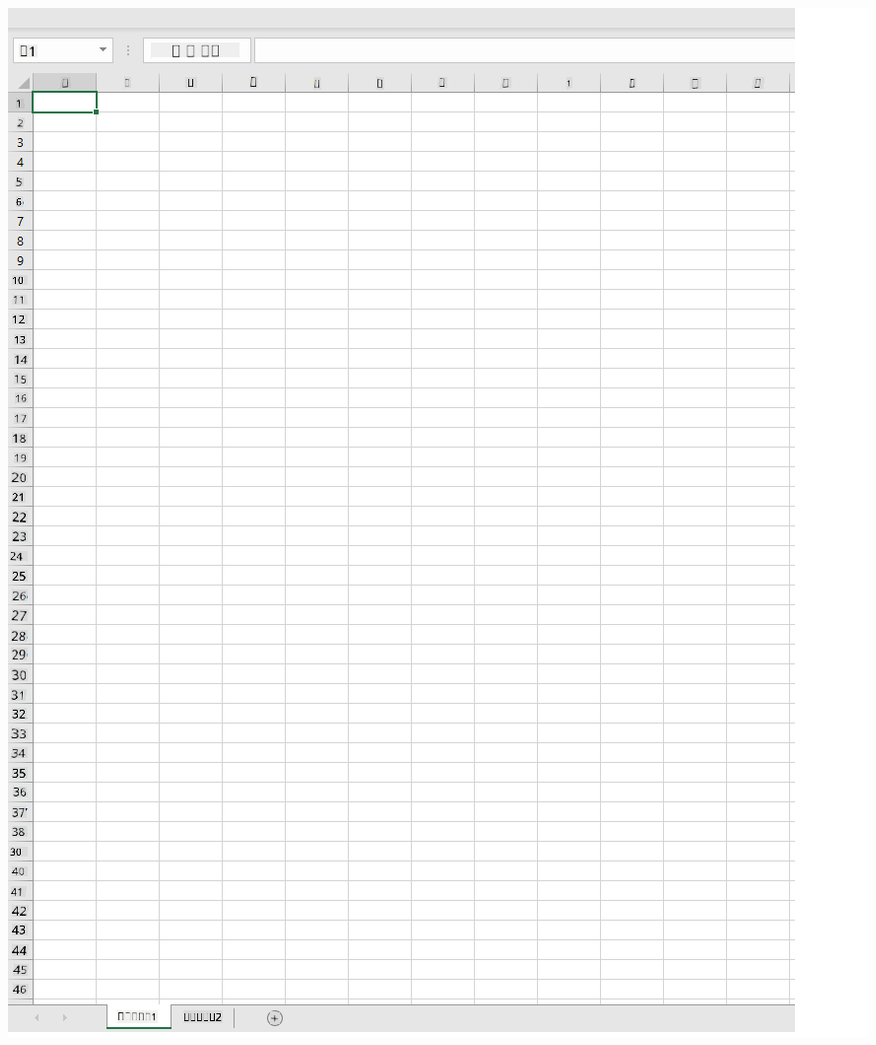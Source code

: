 ![இரண்டு வேலைத் தாள்களுடன் ஒரு காலியான Microsoft Excel வேலைப்புத்தகம்](../../../../translated_images/parts-of-spreadsheet.120711c82aa18a45c3e62a491a15bba0a31ab0e9db407ec022702fed8ffd89bf.ta.png)
